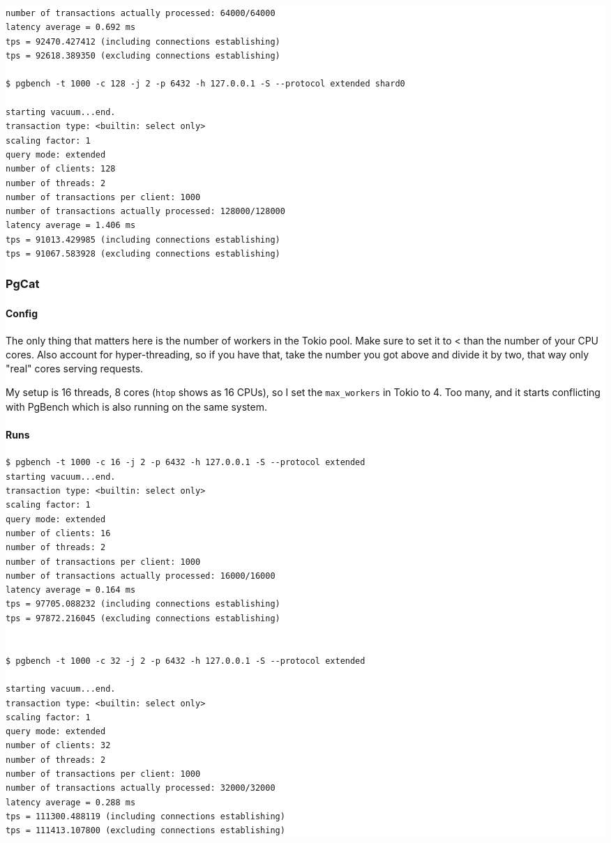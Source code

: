 ```
number of transactions actually processed: 64000/64000
latency average = 0.692 ms
tps = 92470.427412 (including connections establishing)
tps = 92618.389350 (excluding connections establishing)

$ pgbench -t 1000 -c 128 -j 2 -p 6432 -h 127.0.0.1 -S --protocol extended shard0

starting vacuum...end.
transaction type: <builtin: select only>
scaling factor: 1
query mode: extended
number of clients: 128
number of threads: 2
number of transactions per client: 1000
number of transactions actually processed: 128000/128000
latency average = 1.406 ms
tps = 91013.429985 (including connections establishing)
tps = 91067.583928 (excluding connections establishing)
```

### PgCat

#### Config

The only thing that matters here is the number of workers in the Tokio pool. Make sure to set it to < than the number of your CPU cores.
Also account for hyper-threading, so if you have that, take the number you got above and divide it by two, that way only "real" cores serving
requests.

My setup is 16 threads, 8 cores (`htop` shows as 16 CPUs), so I set the `max_workers` in Tokio to 4. Too many, and it starts conflicting with PgBench
which is also running on the same system.

#### Runs


```
$ pgbench -t 1000 -c 16 -j 2 -p 6432 -h 127.0.0.1 -S --protocol extended
starting vacuum...end.
transaction type: <builtin: select only>
scaling factor: 1
query mode: extended
number of clients: 16
number of threads: 2
number of transactions per client: 1000
number of transactions actually processed: 16000/16000
latency average = 0.164 ms
tps = 97705.088232 (including connections establishing)
tps = 97872.216045 (excluding connections establishing)


$ pgbench -t 1000 -c 32 -j 2 -p 6432 -h 127.0.0.1 -S --protocol extended

starting vacuum...end.
transaction type: <builtin: select only>
scaling factor: 1
query mode: extended
number of clients: 32
number of threads: 2
number of transactions per client: 1000
number of transactions actually processed: 32000/32000
latency average = 0.288 ms
tps = 111300.488119 (including connections establishing)
tps = 111413.107800 (excluding connections establishing)
```